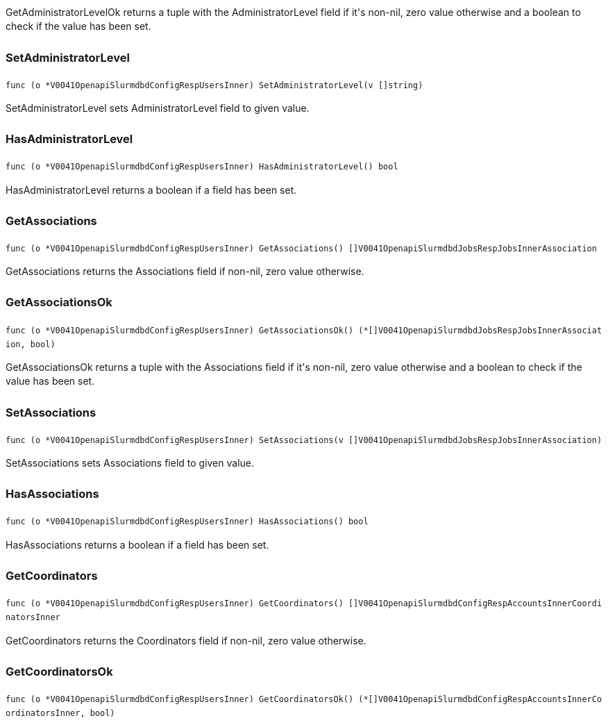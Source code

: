 GetAdministratorLevelOk returns a tuple with the AdministratorLevel field if it's non-nil, zero value otherwise
and a boolean to check if the value has been set.

### SetAdministratorLevel

`func (o *V0041OpenapiSlurmdbdConfigRespUsersInner) SetAdministratorLevel(v []string)`

SetAdministratorLevel sets AdministratorLevel field to given value.

### HasAdministratorLevel

`func (o *V0041OpenapiSlurmdbdConfigRespUsersInner) HasAdministratorLevel() bool`

HasAdministratorLevel returns a boolean if a field has been set.

### GetAssociations

`func (o *V0041OpenapiSlurmdbdConfigRespUsersInner) GetAssociations() []V0041OpenapiSlurmdbdJobsRespJobsInnerAssociation`

GetAssociations returns the Associations field if non-nil, zero value otherwise.

### GetAssociationsOk

`func (o *V0041OpenapiSlurmdbdConfigRespUsersInner) GetAssociationsOk() (*[]V0041OpenapiSlurmdbdJobsRespJobsInnerAssociation, bool)`

GetAssociationsOk returns a tuple with the Associations field if it's non-nil, zero value otherwise
and a boolean to check if the value has been set.

### SetAssociations

`func (o *V0041OpenapiSlurmdbdConfigRespUsersInner) SetAssociations(v []V0041OpenapiSlurmdbdJobsRespJobsInnerAssociation)`

SetAssociations sets Associations field to given value.

### HasAssociations

`func (o *V0041OpenapiSlurmdbdConfigRespUsersInner) HasAssociations() bool`

HasAssociations returns a boolean if a field has been set.

### GetCoordinators

`func (o *V0041OpenapiSlurmdbdConfigRespUsersInner) GetCoordinators() []V0041OpenapiSlurmdbdConfigRespAccountsInnerCoordinatorsInner`

GetCoordinators returns the Coordinators field if non-nil, zero value otherwise.

### GetCoordinatorsOk

`func (o *V0041OpenapiSlurmdbdConfigRespUsersInner) GetCoordinatorsOk() (*[]V0041OpenapiSlurmdbdConfigRespAccountsInnerCoordinatorsInner, bool)`
